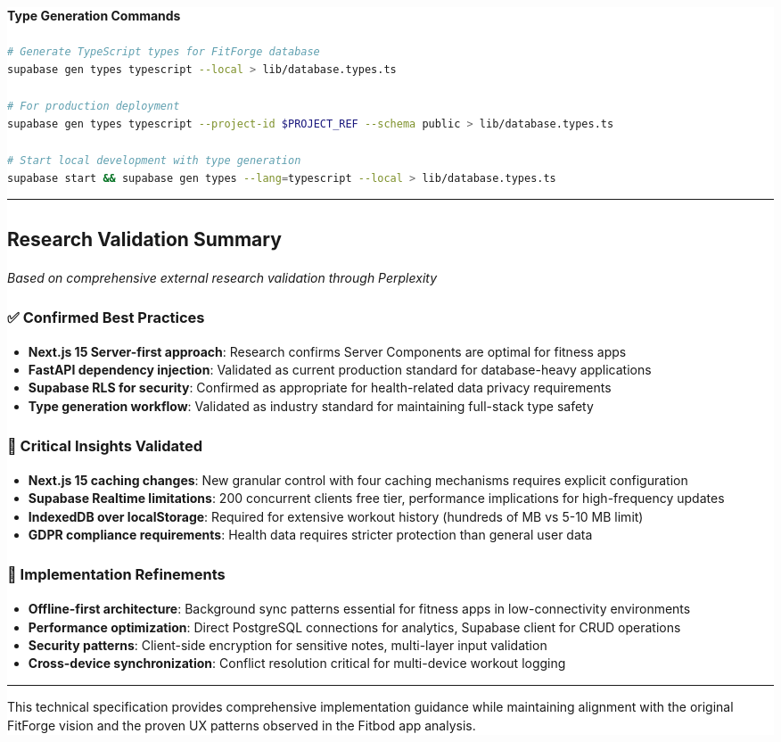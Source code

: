 
#### Type Generation Commands
```bash
# Generate TypeScript types for FitForge database
supabase gen types typescript --local > lib/database.types.ts

# For production deployment
supabase gen types typescript --project-id $PROJECT_REF --schema public > lib/database.types.ts

# Start local development with type generation
supabase start && supabase gen types --lang=typescript --local > lib/database.types.ts
```

---

## Research Validation Summary

*Based on comprehensive external research validation through Perplexity*

### ✅ Confirmed Best Practices
- **Next.js 15 Server-first approach**: Research confirms Server Components are optimal for fitness apps
- **FastAPI dependency injection**: Validated as current production standard for database-heavy applications
- **Supabase RLS for security**: Confirmed as appropriate for health-related data privacy requirements
- **Type generation workflow**: Validated as industry standard for maintaining full-stack type safety

### 🎯 Critical Insights Validated
- **Next.js 15 caching changes**: New granular control with four caching mechanisms requires explicit configuration
- **Supabase Realtime limitations**: 200 concurrent clients free tier, performance implications for high-frequency updates
- **IndexedDB over localStorage**: Required for extensive workout history (hundreds of MB vs 5-10 MB limit)
- **GDPR compliance requirements**: Health data requires stricter protection than general user data

### 🔧 Implementation Refinements
- **Offline-first architecture**: Background sync patterns essential for fitness apps in low-connectivity environments
- **Performance optimization**: Direct PostgreSQL connections for analytics, Supabase client for CRUD operations
- **Security patterns**: Client-side encryption for sensitive notes, multi-layer input validation
- **Cross-device synchronization**: Conflict resolution critical for multi-device workout logging

---

This technical specification provides comprehensive implementation guidance while maintaining alignment with the original FitForge vision and the proven UX patterns observed in the Fitbod app analysis.